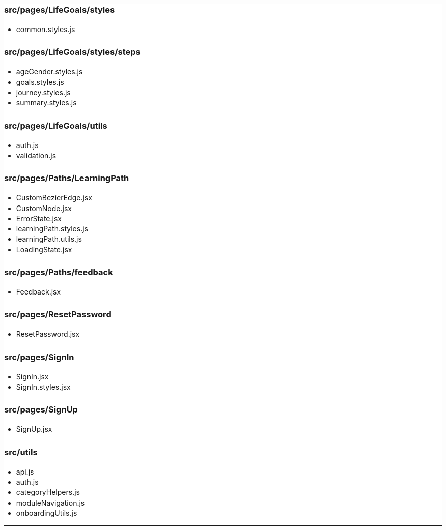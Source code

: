 ### src/pages/LifeGoals/styles

- common.styles.js

### src/pages/LifeGoals/styles/steps

- ageGender.styles.js
- goals.styles.js
- journey.styles.js
- summary.styles.js

### src/pages/LifeGoals/utils

- auth.js
- validation.js

### src/pages/Paths/LearningPath

- CustomBezierEdge.jsx
- CustomNode.jsx
- ErrorState.jsx
- learningPath.styles.js
- learningPath.utils.js
- LoadingState.jsx

### src/pages/Paths/feedback

- Feedback.jsx

### src/pages/ResetPassword

- ResetPassword.jsx

### src/pages/SignIn

- SignIn.jsx
- SignIn.styles.jsx

### src/pages/SignUp

- SignUp.jsx

### src/utils

- api.js
- auth.js
- categoryHelpers.js
- moduleNavigation.js
- onboardingUtils.js



---

